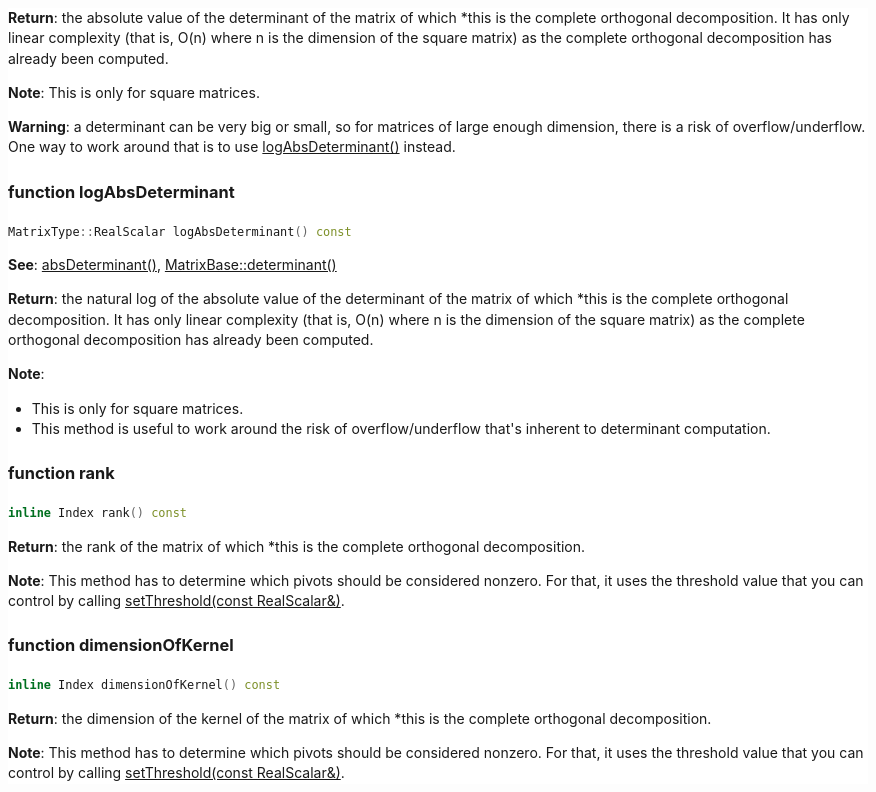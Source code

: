 **Return**: the absolute value of the determinant of the matrix of which *this is the complete orthogonal decomposition. It has only linear complexity (that is, O(n) where n is the dimension of the square matrix) as the complete orthogonal decomposition has already been computed.

**Note**: This is only for square matrices.

**Warning**: a determinant can be very big or small, so for matrices of large enough dimension, there is a risk of overflow/underflow. One way to work around that is to use <a href="http://example.org/classes/classeigen_1_1completeorthogonaldecomposition/#function-logabsdeterminant">logAbsDeterminant()</a> instead.

### function logAbsDeterminant

```cpp
MatrixType::RealScalar logAbsDeterminant() const
```


**See**: <a href="http://example.org/classes/classeigen_1_1completeorthogonaldecomposition/#function-absdeterminant">absDeterminant()</a>, <a href="http://example.org/classes/classeigen_1_1matrixbase/#function-determinant">MatrixBase::determinant()</a>

**Return**: the natural log of the absolute value of the determinant of the matrix of which *this is the complete orthogonal decomposition. It has only linear complexity (that is, O(n) where n is the dimension of the square matrix) as the complete orthogonal decomposition has already been computed.

**Note**: 

  * This is only for square matrices.
  * This method is useful to work around the risk of overflow/underflow that's inherent to determinant computation.


### function rank

```cpp
inline Index rank() const
```


**Return**: the rank of the matrix of which *this is the complete orthogonal decomposition.

**Note**: This method has to determine which pivots should be considered nonzero. For that, it uses the threshold value that you can control by calling <a href="http://example.org/classes/classeigen_1_1completeorthogonaldecomposition/#function-setthreshold">setThreshold(const RealScalar&)</a>. 

### function dimensionOfKernel

```cpp
inline Index dimensionOfKernel() const
```


**Return**: the dimension of the kernel of the matrix of which *this is the complete orthogonal decomposition.

**Note**: This method has to determine which pivots should be considered nonzero. For that, it uses the threshold value that you can control by calling <a href="http://example.org/classes/classeigen_1_1completeorthogonaldecomposition/#function-setthreshold">setThreshold(const RealScalar&)</a>. 
